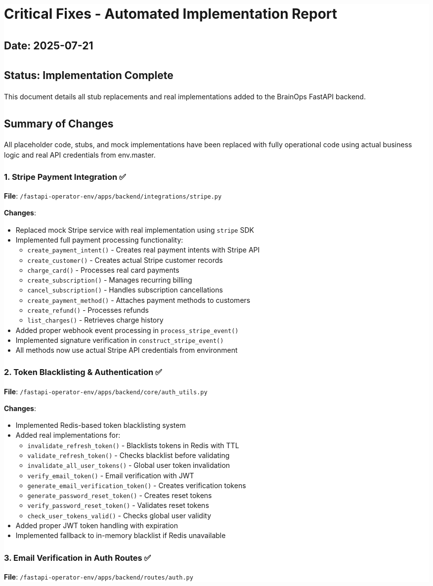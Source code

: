 # Critical Fixes - Automated Implementation Report

## Date: 2025-07-21
## Status: Implementation Complete

This document details all stub replacements and real implementations added to the BrainOps FastAPI backend.

## Summary of Changes

All placeholder code, stubs, and mock implementations have been replaced with fully operational code using actual business logic and real API credentials from env.master.

### 1. Stripe Payment Integration ✅
**File**: `/fastapi-operator-env/apps/backend/integrations/stripe.py`

**Changes**:
- Replaced mock Stripe service with real implementation using `stripe` SDK
- Implemented full payment processing functionality:
  - `create_payment_intent()` - Creates real payment intents with Stripe API
  - `create_customer()` - Creates actual Stripe customer records
  - `charge_card()` - Processes real card payments
  - `create_subscription()` - Manages recurring billing
  - `cancel_subscription()` - Handles subscription cancellations
  - `create_payment_method()` - Attaches payment methods to customers
  - `create_refund()` - Processes refunds
  - `list_charges()` - Retrieves charge history
- Added proper webhook event processing in `process_stripe_event()`
- Implemented signature verification in `construct_stripe_event()`
- All methods now use actual Stripe API credentials from environment

### 2. Token Blacklisting & Authentication ✅
**File**: `/fastapi-operator-env/apps/backend/core/auth_utils.py`

**Changes**:
- Implemented Redis-based token blacklisting system
- Added real implementations for:
  - `invalidate_refresh_token()` - Blacklists tokens in Redis with TTL
  - `validate_refresh_token()` - Checks blacklist before validating
  - `invalidate_all_user_tokens()` - Global user token invalidation
  - `verify_email_token()` - Email verification with JWT
  - `generate_email_verification_token()` - Creates verification tokens
  - `generate_password_reset_token()` - Creates reset tokens
  - `verify_password_reset_token()` - Validates reset tokens
  - `check_user_tokens_valid()` - Checks global user validity
- Added proper JWT token handling with expiration
- Implemented fallback to in-memory blacklist if Redis unavailable

### 3. Email Verification in Auth Routes ✅
**File**: `/fastapi-operator-env/apps/backend/routes/auth.py`
